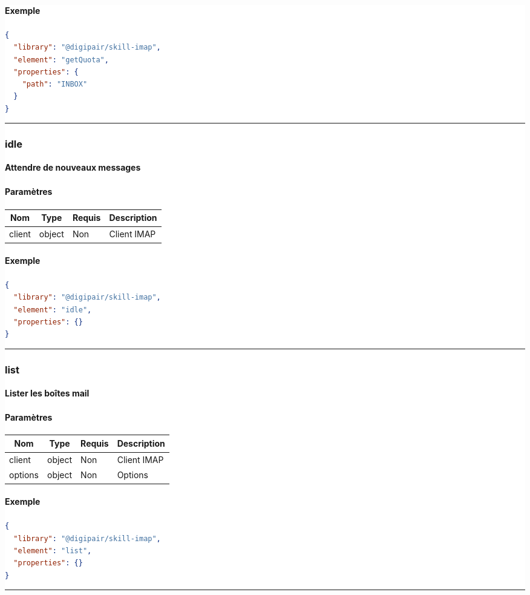#### Exemple

```json
{
  "library": "@digipair/skill-imap",
  "element": "getQuota",
  "properties": {
    "path": "INBOX"
  }
}
```

---

### idle

**Attendre de nouveaux messages**

#### Paramètres

| Nom    | Type   | Requis | Description         |
|--------|--------|--------|---------------------|
| client | object | Non    | Client IMAP         |

#### Exemple

```json
{
  "library": "@digipair/skill-imap",
  "element": "idle",
  "properties": {}
}
```

---

### list

**Lister les boîtes mail**

#### Paramètres

| Nom     | Type   | Requis | Description         |
|---------|--------|--------|---------------------|
| client  | object | Non    | Client IMAP         |
| options | object | Non    | Options             |

#### Exemple

```json
{
  "library": "@digipair/skill-imap",
  "element": "list",
  "properties": {}
}
```

---
